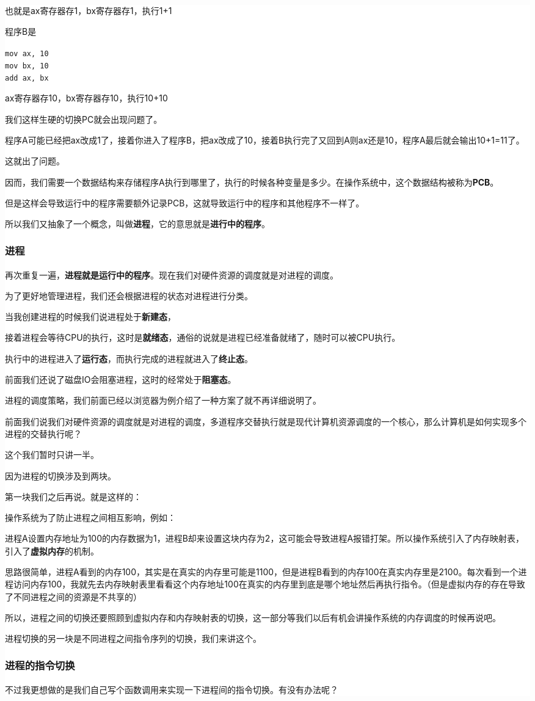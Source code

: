 也就是ax寄存器存1，bx寄存器存1，执行1+1

程序B是

```
mov ax, 10
mov bx, 10
add ax, bx
```

ax寄存器存10，bx寄存器存10，执行10+10

我们这样生硬的切换PC就会出现问题了。

程序A可能已经把ax改成1了，接着你进入了程序B，把ax改成了10，接着B执行完了又回到A则ax还是10，程序A最后就会输出10+1=11了。

这就出了问题。

因而，我们需要一个数据结构来存储程序A执行到哪里了，执行的时候各种变量是多少。在操作系统中，这个数据结构被称为**PCB**。

但是这样会导致运行中的程序需要额外记录PCB，这就导致运行中的程序和其他程序不一样了。

所以我们又抽象了一个概念，叫做**进程**，它的意思就是**进行中的程序**。

### 进程

再次重复一遍，**进程就是运行中的程序**。现在我们对硬件资源的调度就是对进程的调度。

为了更好地管理进程，我们还会根据进程的状态对进程进行分类。

当我创建进程的时候我们说进程处于**新建态**，

接着进程会等待CPU的执行，这时是**就绪态**，通俗的说就是进程已经准备就绪了，随时可以被CPU执行。

执行中的进程进入了**运行态**，而执行完成的进程就进入了**终止态**。

前面我们还说了磁盘IO会阻塞进程，这时的经常处于**阻塞态**。

进程的调度策略，我们前面已经以浏览器为例介绍了一种方案了就不再详细说明了。

前面我们说我们对硬件资源的调度就是对进程的调度，多道程序交替执行就是现代计算机资源调度的一个核心，那么计算机是如何实现多个进程的交替执行呢？

这个我们暂时只讲一半。

因为进程的切换涉及到两块。

第一块我们之后再说。就是这样的：

操作系统为了防止进程之间相互影响，例如：

进程A设置内存地址为100的内存数据为1，进程B却来设置这块内存为2，这可能会导致进程A报错打架。所以操作系统引入了内存映射表，引入了**虚拟内存**的机制。

思路很简单，进程A看到的内存100，其实是在真实的内存里可能是1100，但是进程B看到的内存100在真实内存里是2100。每次看到一个进程访问内存100，我就先去内存映射表里看看这个内存地址100在真实的内存里到底是哪个地址然后再执行指令。（但是虚拟内存的存在导致了不同进程之间的资源是不共享的）

所以，进程之间的切换还要照顾到虚拟内存和内存映射表的切换，这一部分等我们以后有机会讲操作系统的内存调度的时候再说吧。

进程切换的另一块是不同进程之间指令序列的切换，我们来讲这个。

### 进程的指令切换

不过我更想做的是我们自己写个函数调用来实现一下进程间的指令切换。有没有办法呢？
